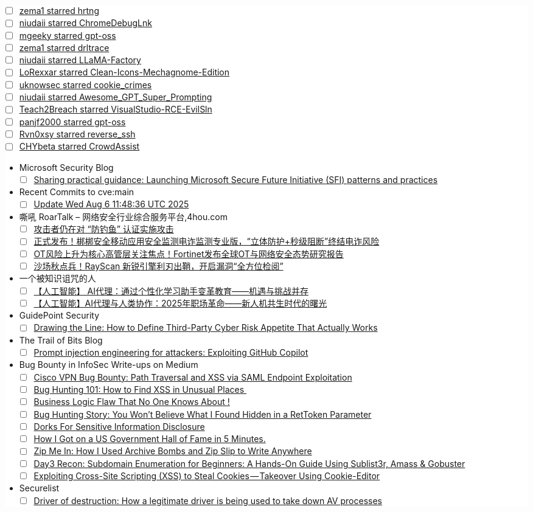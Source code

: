   - [ ] [zema1 starred hrtng](/KasperskyLab/hrtng)
  - [ ] [niudaii starred ChromeDebugLnk](/TryGOTry/ChromeDebugLnk)
  - [ ] [mgeeky starred gpt-oss](/openai/gpt-oss)
  - [ ] [zema1 starred drltrace](/mxmssh/drltrace)
  - [ ] [niudaii starred LLaMA-Factory](/hiyouga/LLaMA-Factory)
  - [ ] [LoRexxar starred Clean-Icons-Mechagnome-Edition](/AcidWeb/Clean-Icons-Mechagnome-Edition)
  - [ ] [uknowsec starred cookie_crimes](/defaultnamehere/cookie_crimes)
  - [ ] [niudaii starred Awesome_GPT_Super_Prompting](/CyberAlbSecOP/Awesome_GPT_Super_Prompting)
  - [ ] [Teach2Breach starred VisualStudio-RCE-EvilSln](/alien-keric/VisualStudio-RCE-EvilSln)
  - [ ] [panjf2000 starred gpt-oss](/openai/gpt-oss)
  - [ ] [Rvn0xsy starred reverse_ssh](/NHAS/reverse_ssh)
  - [ ] [CHYbeta starred CrowdAssist](/bsysop/CrowdAssist)
- Microsoft Security Blog
  - [ ] [Sharing practical guidance: Launching Microsoft Secure Future Initiative (SFI) patterns and practices](https://www.microsoft.com/en-us/security/blog/2025/08/06/sharing-practical-guidance-launching-microsoft-secure-future-initiative-sfi-patterns-and-practices/)
- Recent Commits to cve:main
  - [ ] [Update Wed Aug  6 11:48:36 UTC 2025](https://github.com/trickest/cve/commit/1ac500ab184528a2eca68f83258780fec6d39153)
- 嘶吼 RoarTalk – 网络安全行业综合服务平台,4hou.com
  - [ ] [攻击者仍在对 “防钓鱼” 认证实施攻击](https://www.4hou.com/posts/LGkw)
  - [ ] [正式发布！梆梆安全移动应用安全监测电诈监测专业版，“立体防护+秒级阻断”终结电诈风险](https://www.4hou.com/posts/8gvm)
  - [ ] [OT风险上升为核心高管层关注焦点！Fortinet发布全球OT与网络安全态势研究报告](https://www.4hou.com/posts/7Mrj)
  - [ ] [沙场秋点兵！RayScan 新锐引擎利刃出鞘，开启漏洞“全方位检阅”](https://www.4hou.com/posts/6Mqn)
- 一个被知识诅咒的人
  - [ ] [【人工智能】 AI代理：通过个性化学习助手变革教育——机遇与挑战并存](https://blog.csdn.net/nokiaguy/article/details/149963824)
  - [ ] [【人工智能】AI代理与人类协作：2025年职场革命——新人机共生时代的曙光](https://blog.csdn.net/nokiaguy/article/details/149963760)
- GuidePoint Security
  - [ ] [Drawing the Line: How to Define Third-Party Cyber Risk Appetite That Actually Works](https://www.guidepointsecurity.com/blog/drawing-the-line-how-to-define-third-party-cyber-risk-appetite-that-actually-works/)
- The Trail of Bits Blog
  - [ ] [Prompt injection engineering for attackers: Exploiting GitHub Copilot](https://blog.trailofbits.com/2025/08/06/prompt-injection-engineering-for-attackers-exploiting-github-copilot/)
- Bug Bounty in InfoSec Write-ups on Medium
  - [ ] [Cisco VPN Bug Bounty: Path Traversal and XSS via SAML Endpoint Exploitation](https://infosecwriteups.com/cisco-vpn-bug-bounty-path-traversal-and-xss-via-saml-endpoint-exploitation-2b615249b31f?source=rss----7b722bfd1b8d--bug_bounty)
  - [ ] [Bug Hunting 101: How to Find XSS in Unusual Places ️](https://infosecwriteups.com/bug-hunting-101-how-to-find-xss-in-unusual-places-%EF%B8%8F-08a132dac4c3?source=rss----7b722bfd1b8d--bug_bounty)
  - [ ] [Business Logic Flaw That No One Knows About !](https://infosecwriteups.com/business-logic-flaw-that-no-one-knows-about-836859be1471?source=rss----7b722bfd1b8d--bug_bounty)
  - [ ] [Bug Hunting Story: You Won’t Believe What I Found Hidden in a RetToken Parameter](https://infosecwriteups.com/bug-hunting-story-you-wont-believe-what-i-found-hidden-in-a-rettoken-parameter-781b9ec7e3f5?source=rss----7b722bfd1b8d--bug_bounty)
  - [ ] [Dorks For Sensitive Information Disclosure](https://infosecwriteups.com/dorks-for-sensitive-information-disclosure-31fb90ad6f21?source=rss----7b722bfd1b8d--bug_bounty)
  - [ ] [How I Got on a US Government Hall of Fame in 5 Minutes.](https://infosecwriteups.com/how-i-got-on-a-us-government-hall-of-fame-in-5-minutes-280be3993f79?source=rss----7b722bfd1b8d--bug_bounty)
  - [ ] [Zip Me In: How I Used Archive Bombs and Zip Slip to Write Anywhere](https://infosecwriteups.com/zip-me-in-how-i-used-archive-bombs-and-zip-slip-to-write-anywhere-4032dda9c04f?source=rss----7b722bfd1b8d--bug_bounty)
  - [ ] [Day3 Recon: Subdomain Enumeration for Beginners: A Hands-On Guide Using Sublist3r, Amass & Gobuster](https://infosecwriteups.com/day3-recon-subdomain-enumeration-for-beginners-a-hands-on-guide-using-sublist3r-amass-gobuster-20ce5cacab81?source=rss----7b722bfd1b8d--bug_bounty)
  - [ ] [Exploiting Cross-Site Scripting (XSS) to Steal Cookies — Takeover Using Cookie-Editor](https://infosecwriteups.com/exploiting-cross-site-scripting-xss-to-steal-cookies-takeover-using-cookie-editor-abd98e0849d2?source=rss----7b722bfd1b8d--bug_bounty)
- Securelist
  - [ ] [Driver of destruction: How a legitimate driver is being used to take down AV processes](https://securelist.com/av-killer-exploiting-throttlestop-sys/117026/)